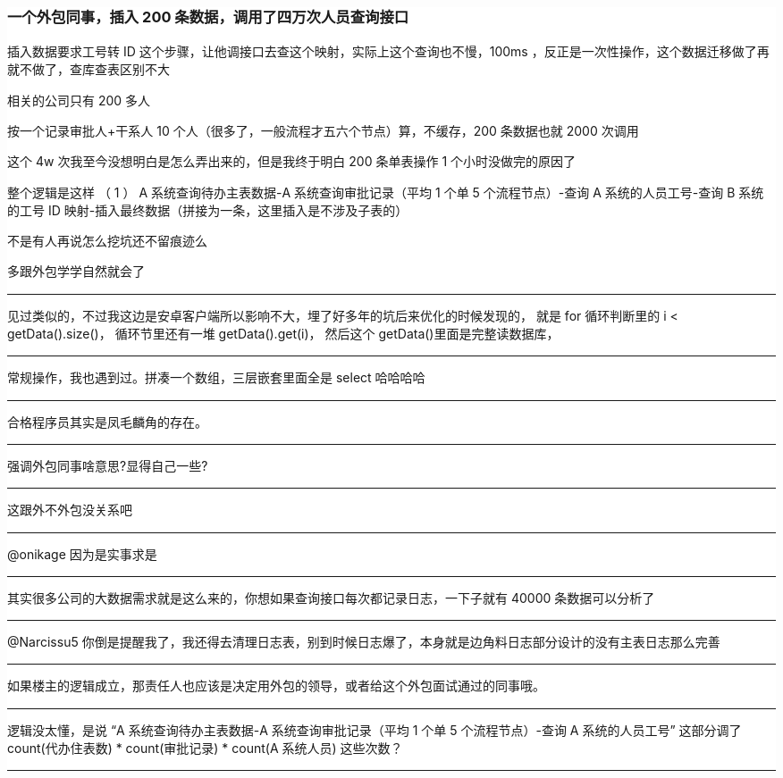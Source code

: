 ### 一个外包同事，插入 200 条数据，调用了四万次人员查询接口

插入数据要求工号转 ID 这个步骤，让他调接口去查这个映射，实际上这个查询也不慢，100ms ，反正是一次性操作，这个数据迁移做了再就不做了，查库查表区别不大

相关的公司只有 200 多人

按一个记录审批人+干系人 10 个人（很多了，一般流程才五六个节点）算，不缓存，200 条数据也就 2000 次调用

这个 4w 次我至今没想明白是怎么弄出来的，但是我终于明白 200 条单表操作 1 个小时没做完的原因了

整个逻辑是这样
（ 1 ） A 系统查询待办主表数据-A 系统查询审批记录（平均 1 个单 5 个流程节点）-查询 A 系统的人员工号-查询 B 系统的工号 ID 映射-插入最终数据（拼接为一条，这里插入是不涉及子表的）

不是有人再说怎么挖坑还不留痕迹么

多跟外包学学自然就会了

---------------------------------------------------

见过类似的，不过我这边是安卓客户端所以影响不大，埋了好多年的坑后来优化的时候发现的，
就是 for 循环判断里的 i < getData().size()， 循环节里还有一堆 getData().get(i)， 然后这个 getData()里面是完整读数据库，

---------------------------------------------------

常规操作，我也遇到过。拼凑一个数组，三层嵌套里面全是 select 哈哈哈哈

---------------------------------------------------

合格程序员其实是凤毛麟角的存在。

---------------------------------------------------

强调外包同事啥意思?显得自己一些?

---------------------------------------------------

这跟外不外包没关系吧

---------------------------------------------------

@onikage 因为是实事求是

---------------------------------------------------

其实很多公司的大数据需求就是这么来的，你想如果查询接口每次都记录日志，一下子就有 40000 条数据可以分析了

---------------------------------------------------

@Narcissu5 你倒是提醒我了，我还得去清理日志表，别到时候日志爆了，本身就是边角料日志部分设计的没有主表日志那么完善

---------------------------------------------------

如果楼主的逻辑成立，那责任人也应该是决定用外包的领导，或者给这个外包面试通过的同事哦。

---------------------------------------------------

逻辑没太懂，是说 “A 系统查询待办主表数据-A 系统查询审批记录（平均 1 个单 5 个流程节点）-查询 A 系统的人员工号” 这部分调了 count(代办住表数) * count(审批记录) * count(A 系统人员)  这些次数？

---------------------------------------------------
